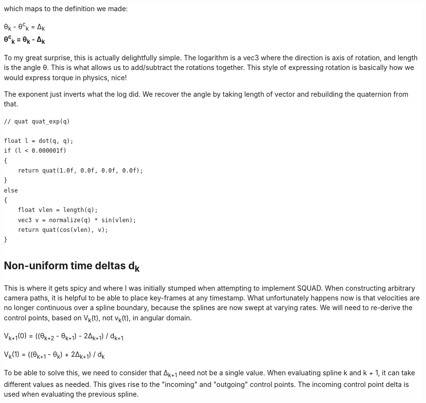 which maps to the definition we made:

&#952;<sub>k</sub> - &#952;<sup>c</sup><sub>k</sub> =
&#916;<sub>k</sub> \
**&#952;<sup>c</sup><sub>k</sub> =
&#952;<sub>k</sub> - &#916;<sub>k</sub>**

To my great surprise, this is actually delightfully simple.
The logarithm is a vec3 where the direction is axis of rotation,
and length is the angle &#952;. This is what allows us to add/subtract the rotations
together. This style of expressing rotation is basically how we would
express torque in physics, nice!

The exponent just inverts what the log did.
We recover the angle by taking length of vector
and rebuilding the quaternion from that.

```
// quat quat_exp(q)

float l = dot(q, q);
if (l < 0.000001f)
{
    return quat(1.0f, 0.0f, 0.0f, 0.0f);
}
else
{
    float vlen = length(q);
    vec3 v = normalize(q) * sin(vlen);
    return quat(cos(vlen), v);
}
```

## Non-uniform time deltas d<sub>k</sub>

This is where it gets spicy and where I was initially stumped when
attempting to implement SQUAD. When constructing arbitrary camera paths,
it is helpful to be able to place key-frames at any timestamp.
What unfortunately happens now is that velocities are no longer
continuous over a spline boundary, because the splines are now swept at varying
rates. We will need to re-derive the control points,
based on V<sub>k</sub>(t), not v<sub>k</sub>(t), in angular domain.

V<sub>k+1</sub>(0) =
((&#952;<sub>k+2</sub> - &#952;<sub>k+1</sub>) - 2&#916;<sub>k+1</sub>) / d<sub>k+1</sub>

V<sub>k</sub>(1) =
((&#952;<sub>k+1</sub> - &#952;<sub>k</sub>) + 2&#916;<sub>k+1</sub>) / d<sub>k</sub>

To be able to solve this, we need to consider that &#916;<sub>k+1</sub> need
not be a single value.
When evaluating spline k and k + 1, it can take different values as needed.
This gives rise to the "incoming" and "outgoing" control points.
The incoming control point delta is used when evaluating the previous spline.
